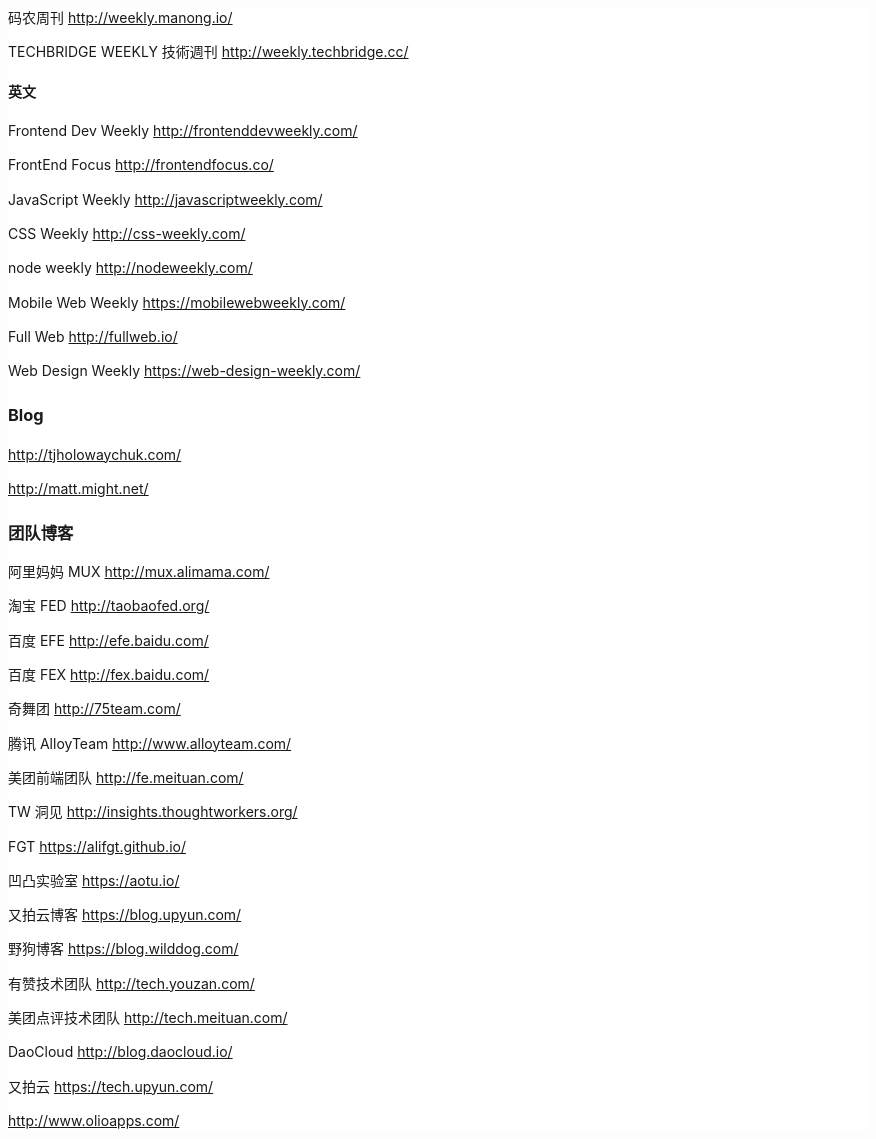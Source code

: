码农周刊 http://weekly.manong.io/

TECHBRIDGE WEEKLY 技術週刊 http://weekly.techbridge.cc/

#### 英文

Frontend Dev Weekly http://frontenddevweekly.com/

FrontEnd Focus http://frontendfocus.co/

JavaScript Weekly http://javascriptweekly.com/

CSS Weekly http://css-weekly.com/

node weekly http://nodeweekly.com/

Mobile Web Weekly https://mobilewebweekly.com/

Full Web http://fullweb.io/

Web Design Weekly https://web-design-weekly.com/

### Blog

http://tjholowaychuk.com/

http://matt.might.net/

### 团队博客

阿里妈妈 MUX http://mux.alimama.com/

淘宝 FED http://taobaofed.org/

百度 EFE http://efe.baidu.com/

百度 FEX http://fex.baidu.com/

奇舞团 http://75team.com/

腾讯 AlloyTeam http://www.alloyteam.com/

美团前端团队 http://fe.meituan.com/

TW 洞见 http://insights.thoughtworkers.org/

FGT https://alifgt.github.io/

凹凸实验室 https://aotu.io/

又拍云博客 https://blog.upyun.com/

野狗博客 https://blog.wilddog.com/

有赞技术团队 http://tech.youzan.com/

美团点评技术团队 http://tech.meituan.com/

DaoCloud http://blog.daocloud.io/

又拍云 https://tech.upyun.com/

http://www.olioapps.com/
